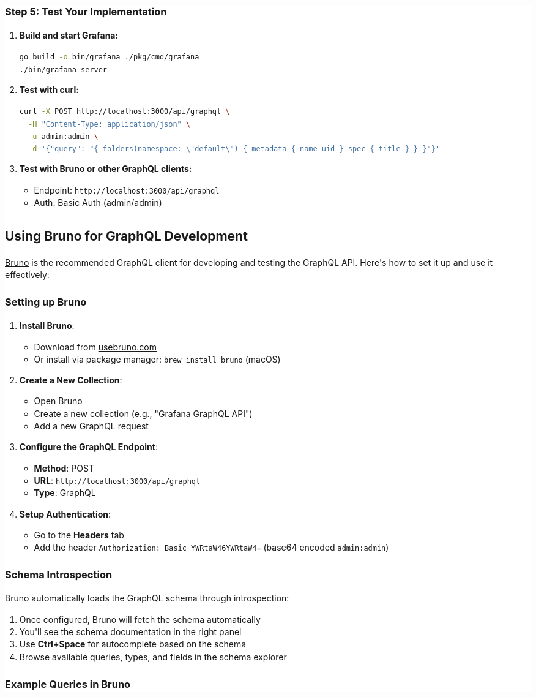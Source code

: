 ### Step 5: Test Your Implementation

1. **Build and start Grafana:**
   ```bash
   go build -o bin/grafana ./pkg/cmd/grafana
   ./bin/grafana server
   ```

2. **Test with curl:**
   ```bash
   curl -X POST http://localhost:3000/api/graphql \
     -H "Content-Type: application/json" \
     -u admin:admin \
     -d '{"query": "{ folders(namespace: \"default\") { metadata { name uid } spec { title } } }"}'
   ```

3. **Test with Bruno or other GraphQL clients:**
   - Endpoint: `http://localhost:3000/api/graphql`
   - Auth: Basic Auth (admin/admin)

## Using Bruno for GraphQL Development

[Bruno](https://usebruno.com) is the recommended GraphQL client for developing and testing the GraphQL API. Here's how to set it up and use it effectively:

### Setting up Bruno

1. **Install Bruno**:
   - Download from [usebruno.com](https://usebruno.com/)
   - Or install via package manager: `brew install bruno` (macOS)

2. **Create a New Collection**:
   - Open Bruno
   - Create a new collection (e.g., "Grafana GraphQL API")
   - Add a new GraphQL request

3. **Configure the GraphQL Endpoint**:
   - **Method**: POST
   - **URL**: `http://localhost:3000/api/graphql`
   - **Type**: GraphQL

4. **Setup Authentication**:
   - Go to the **Headers** tab
   - Add the header `Authorization: Basic YWRtaW46YWRtaW4=` (base64 encoded `admin:admin`)

### Schema Introspection

Bruno automatically loads the GraphQL schema through introspection:

1. Once configured, Bruno will fetch the schema automatically
2. You'll see the schema documentation in the right panel
3. Use **Ctrl+Space** for autocomplete based on the schema
4. Browse available queries, types, and fields in the schema explorer

### Example Queries in Bruno
